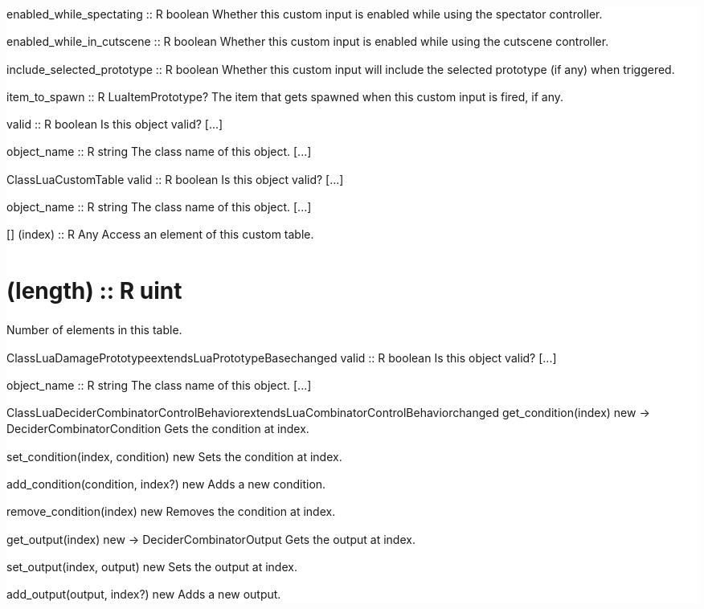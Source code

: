 enabled_while_spectating	:: R boolean
Whether this custom input is enabled while using the spectator controller.

enabled_while_in_cutscene	:: R boolean
Whether this custom input is enabled while using the cutscene controller.

include_selected_prototype	:: R boolean
Whether this custom input will include the selected prototype (if any) when triggered.

item_to_spawn	:: R LuaItemPrototype?
The item that gets spawned when this custom input is fired, if any.

valid	:: R boolean
Is this object valid? [...]

object_name	:: R string
The class name of this object. [...]

ClassLuaCustomTable
valid	:: R boolean
Is this object valid? [...]

object_name	:: R string
The class name of this object. [...]

[] (index)	:: R Any
Access an element of this custom table.

# (length)	:: R uint
Number of elements in this table.

ClassLuaDamagePrototypeextendsLuaPrototypeBasechanged
valid	:: R boolean
Is this object valid? [...]

object_name	:: R string
The class name of this object. [...]

ClassLuaDeciderCombinatorControlBehaviorextendsLuaCombinatorControlBehaviorchanged
get_condition(index) new	→ DeciderCombinatorCondition
Gets the condition at index.

set_condition(index, condition) new
Sets the condition at index.

add_condition(condition, index?) new
Adds a new condition.

remove_condition(index) new
Removes the condition at index.

get_output(index) new	→ DeciderCombinatorOutput
Gets the output at index.

set_output(index, output) new
Sets the output at index.

add_output(output, index?) new
Adds a new output.
